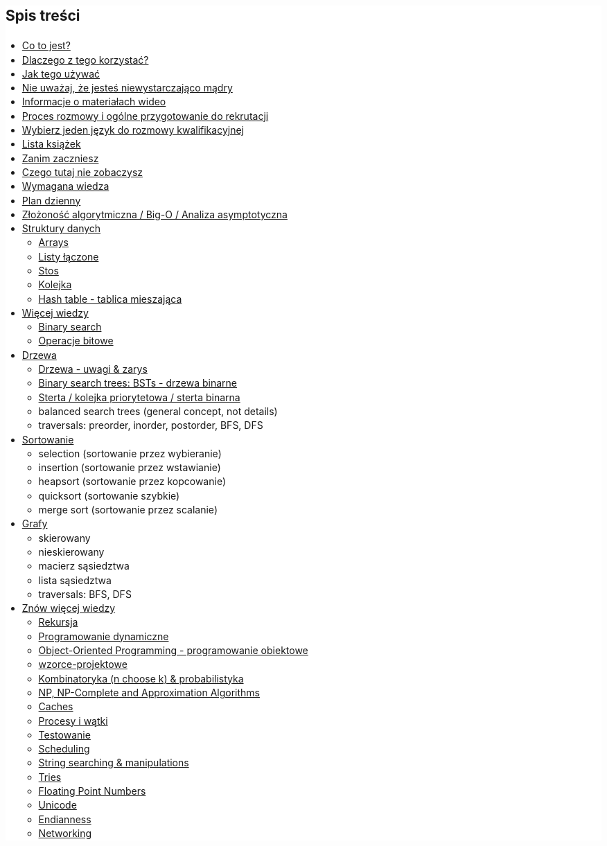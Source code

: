 
## Spis treści

- [Co to jest?](#co-to-jest)
- [Dlaczego z tego korzystać?](#dlaczego-z-tego-korzystać)
- [Jak tego używać](#jak-tego-używać)
- [Nie uważaj, że jesteś niewystarczająco mądry](#nie-uważaj-że-jesteś-niewystarczająco-mądry)
- [Informacje o materiałach wideo](#informacje-o-materiałach-wideo)
- [Proces rozmowy i ogólne przygotowanie do rekrutacji](#proces-rozmowy-i-ogólne-przygotowanie-do-rekrutacji)
- [Wybierz jeden język do rozmowy kwalifikacyjnej](#wybierz-jeden-język-do-rozmowy-kwalifikacyjnej)
- [Lista książek](#lista-książek)
- [Zanim zaczniesz](#zanim-zaczniesz)
- [Czego tutaj nie zobaczysz](#czego-tutaj-nie-zobaczysz)
- [Wymagana wiedza](#wymagana-wiedza)
- [Plan dzienny](#plan-dzienny)
- [Złożoność algorytmiczna / Big-O / Analiza asymptotyczna](#złożoność-algorytmiczna--big-o--analiza-asymptotyczna)
- [Struktury danych](#struktury-danych)
    - [Arrays](#arrays)
    - [Listy łączone](#listy-łączone)
    - [Stos](#stos)
    - [Kolejka](#kolejka)
    - [Hash table - tablica mieszająca](#hash-table--tablica-mieszająca)
- [Więcej wiedzy](#więcej-wiedzy)
    - [Binary search](#binary-search)
    - [Operacje bitowe](#operacje-bitowe)
- [Drzewa](#drzewa)
    - [Drzewa - uwagi & zarys](#trees---uwagi--zarys)
    - [Binary search trees: BSTs - drzewa binarne](#binary-search-trees-bsts--drzewa-binarne)
    - [Sterta / kolejka priorytetowa / sterta binarna](#sterta--kolejka-priorytetowa--sterta-binarna)
    - balanced search trees (general concept, not details)
    - traversals: preorder, inorder, postorder, BFS, DFS
- [Sortowanie](#sortowanie)
    - selection (sortowanie przez wybieranie)
    - insertion (sortowanie przez wstawianie)
    - heapsort (sortowanie przez kopcowanie)
    - quicksort (sortowanie szybkie)
    - merge sort (sortowanie przez scalanie)
- [Grafy](#grafy)
    - skierowany
    - nieskierowany
    - macierz sąsiedztwa
    - lista sąsiedztwa
    - traversals: BFS, DFS
- [Znów więcej wiedzy](#znów-więcej-wiedzy)
    - [Rekursja](#rekursja)
    - [Programowanie dynamiczne](#programowanie-dynamiczne)
    - [Object-Oriented Programming - programowanie obiektowe](#object-oriented-programming--programowanie-obiektowe)
    - [wzorce-projektowe](#wzorce-projektowe)
    - [Kombinatoryka (n choose k) & probabilistyka](#kombinatoryka-n-choose-k--probabilistyka)
    - [NP, NP-Complete and Approximation Algorithms](#np-np-complete-and-approximation-algorithms)
    - [Caches](#caches)
    - [Procesy i wątki](#procesy-i-wątki)
    - [Testowanie](#testowanie)
    - [Scheduling](#scheduling)
    - [String searching & manipulations](#string-searching--manipulations)
    - [Tries](#tries)
    - [Floating Point Numbers](#floating-point-numbers)
    - [Unicode](#unicode)
    - [Endianness](#endianness)
    - [Networking](#networking)